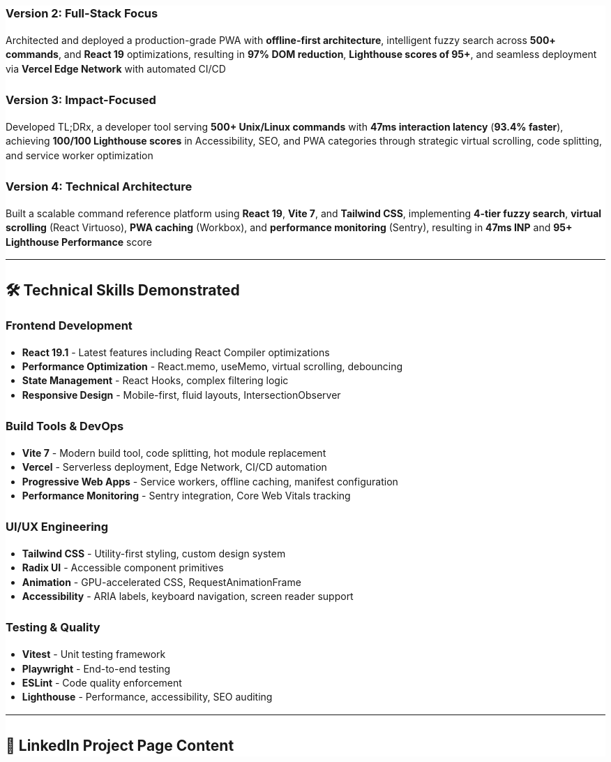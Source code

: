 ### Version 2: Full-Stack Focus
Architected and deployed a production-grade PWA with **offline-first architecture**, intelligent fuzzy search across **500+ commands**, and **React 19** optimizations, resulting in **97% DOM reduction**, **Lighthouse scores of 95+**, and seamless deployment via **Vercel Edge Network** with automated CI/CD

### Version 3: Impact-Focused
Developed TL;DRx, a developer tool serving **500+ Unix/Linux commands** with **47ms interaction latency** (**93.4% faster**), achieving **100/100 Lighthouse scores** in Accessibility, SEO, and PWA categories through strategic virtual scrolling, code splitting, and service worker optimization

### Version 4: Technical Architecture
Built a scalable command reference platform using **React 19**, **Vite 7**, and **Tailwind CSS**, implementing **4-tier fuzzy search**, **virtual scrolling** (React Virtuoso), **PWA caching** (Workbox), and **performance monitoring** (Sentry), resulting in **47ms INP** and **95+ Lighthouse Performance** score

---

## 🛠️ Technical Skills Demonstrated

### Frontend Development
- **React 19.1** - Latest features including React Compiler optimizations
- **Performance Optimization** - React.memo, useMemo, virtual scrolling, debouncing
- **State Management** - React Hooks, complex filtering logic
- **Responsive Design** - Mobile-first, fluid layouts, IntersectionObserver

### Build Tools & DevOps
- **Vite 7** - Modern build tool, code splitting, hot module replacement
- **Vercel** - Serverless deployment, Edge Network, CI/CD automation
- **Progressive Web Apps** - Service workers, offline caching, manifest configuration
- **Performance Monitoring** - Sentry integration, Core Web Vitals tracking

### UI/UX Engineering
- **Tailwind CSS** - Utility-first styling, custom design system
- **Radix UI** - Accessible component primitives
- **Animation** - GPU-accelerated CSS, RequestAnimationFrame
- **Accessibility** - ARIA labels, keyboard navigation, screen reader support

### Testing & Quality
- **Vitest** - Unit testing framework
- **Playwright** - End-to-end testing
- **ESLint** - Code quality enforcement
- **Lighthouse** - Performance, accessibility, SEO auditing

---

## 📝 LinkedIn Project Page Content
